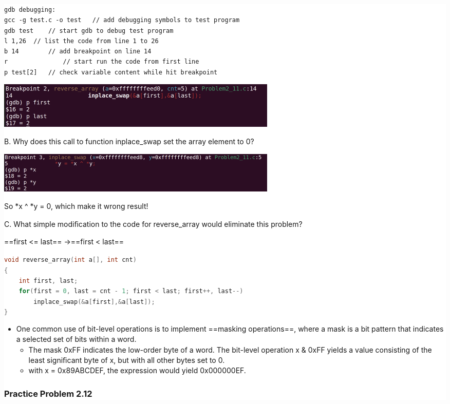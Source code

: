 
```
gdb debugging:
gcc -g test.c -o test	// add debugging symbols to test program
gdb test	// start gdb to debug test program
l 1,26	// list the code from line 1 to 26
b 14		// add breakpoint on line 14
r				// start run the code from first line
p test[2]	// check variable content while hit breakpoint

```

<img src="./2_1.assets/Screenshot 2023-10-12 at 17.27.39.png" alt="Screenshot 2023-10-12 at 17.27.39" style="zoom:50%;" />

B. Why does this call to function inplace_swap set the array element to 0?

<img src="./2_1.assets/Screenshot 2023-10-12 at 17.44.00.png" alt="Screenshot 2023-10-12 at 17.44.00" style="zoom:50%;" />

So *x ^ *y = 0, which make it wrong result!

C. What simple modiﬁcation to the code for reverse_array would eliminate this problem?

==first <= last== ->==first < last==

```c
void reverse_array(int a[], int cnt)
{
	int first, last;
	for(first = 0, last = cnt - 1; first < last; first++, last--)
		inplace_swap(&a[first],&a[last]);
}
```



* One common use of bit-level operations is to implement ==masking operations==, where a mask is a bit pattern that indicates a selected set of bits within a word. 
  * The mask 0xFF indicates the low-order byte of a word. The bit-level operation x & 0xFF yields a value consisting of the least signiﬁcant byte of x, but with all other bytes set to 0.
  * with x = 0x89ABCDEF, the expression would yield 0x000000EF.



### Practice Problem 2.12
